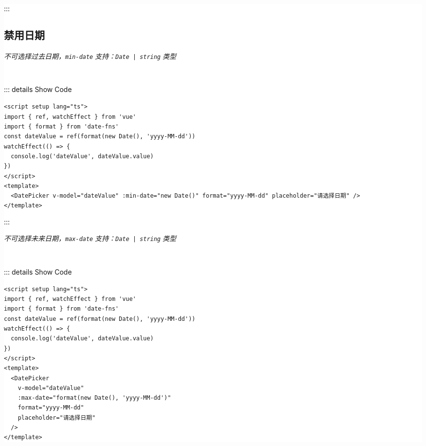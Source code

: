 :::

## 禁用日期

*不可选择过去日期，`min-date` 支持：`Date | string` 类型*

<br/>

<DatePicker v-model="dateValue" :min-date="new Date()" format="yyyy-MM-dd" placeholder="请选择日期" />

::: details Show Code

```vue
<script setup lang="ts">
import { ref, watchEffect } from 'vue'
import { format } from 'date-fns'
const dateValue = ref(format(new Date(), 'yyyy-MM-dd'))
watchEffect(() => {
  console.log('dateValue', dateValue.value)
})
</script>
<template>
  <DatePicker v-model="dateValue" :min-date="new Date()" format="yyyy-MM-dd" placeholder="请选择日期" />
</template>
```

:::

*不可选择未来日期，`max-date` 支持：`Date | string` 类型*

<br/>

<DatePicker
  v-model="dateValue"
  :max-date="format(new Date(), 'yyyy-MM-dd')"
  format="yyyy-MM-dd"
  placeholder="请选择日期"
/>

::: details Show Code

```vue
<script setup lang="ts">
import { ref, watchEffect } from 'vue'
import { format } from 'date-fns'
const dateValue = ref(format(new Date(), 'yyyy-MM-dd'))
watchEffect(() => {
  console.log('dateValue', dateValue.value)
})
</script>
<template>
  <DatePicker
    v-model="dateValue"
    :max-date="format(new Date(), 'yyyy-MM-dd')"
    format="yyyy-MM-dd"
    placeholder="请选择日期"
  />
</template>
```
